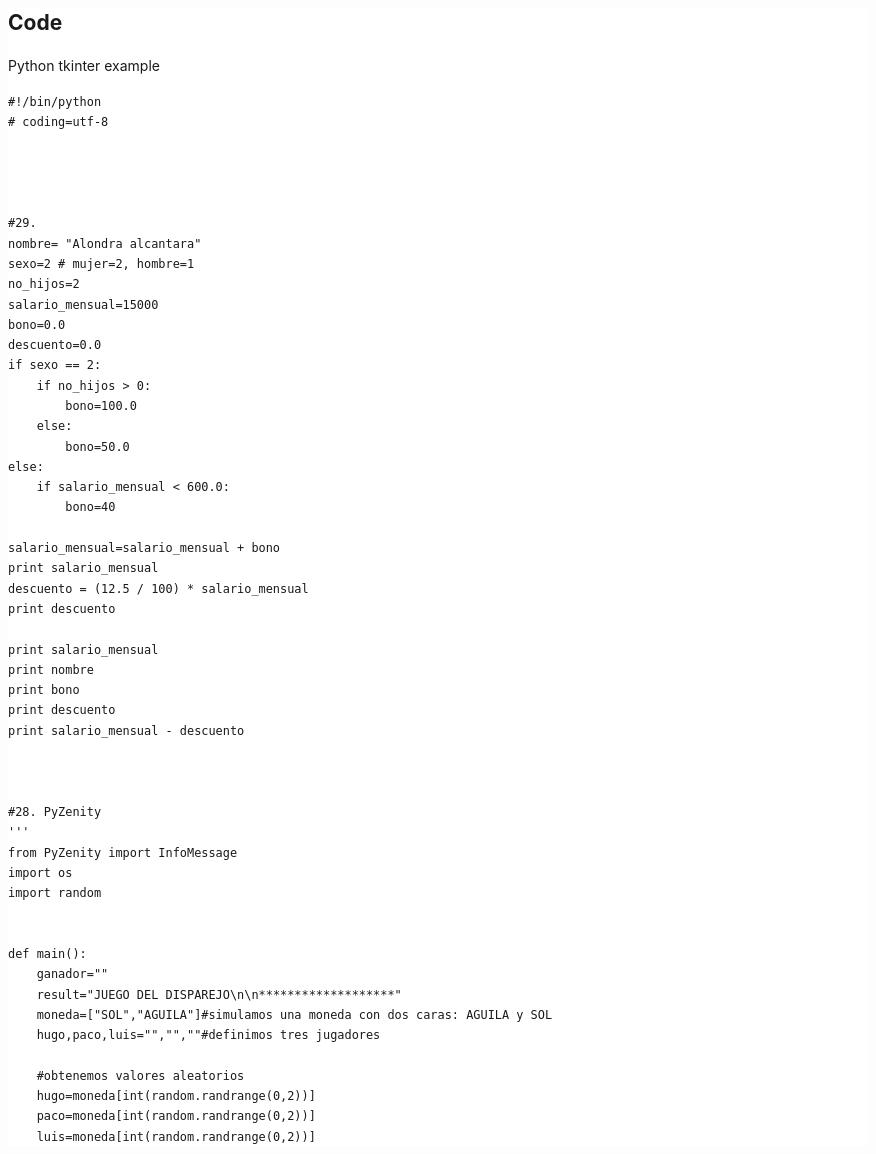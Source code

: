 ## Code

Python tkinter example

    #!/bin/python
    # coding=utf-8
    
    
    
    
    #29.
    nombre= "Alondra alcantara"
    sexo=2 # mujer=2, hombre=1
    no_hijos=2
    salario_mensual=15000
    bono=0.0
    descuento=0.0
    if sexo == 2:
    	if no_hijos > 0:
    		bono=100.0
    	else:
    		bono=50.0
    else:
    	if salario_mensual < 600.0:
    		bono=40
    
    salario_mensual=salario_mensual + bono
    print salario_mensual
    descuento = (12.5 / 100) * salario_mensual
    print descuento
    
    print salario_mensual
    print nombre
    print bono
    print descuento
    print salario_mensual - descuento
    
    
    
    #28. PyZenity
    '''
    from PyZenity import InfoMessage
    import os
    import random
    
    
    def main():
        ganador=""
        result="JUEGO DEL DISPAREJO\n\n*******************"
        moneda=["SOL","AGUILA"]#simulamos una moneda con dos caras: AGUILA y SOL
        hugo,paco,luis="","",""#definimos tres jugadores
    
        #obtenemos valores aleatorios
        hugo=moneda[int(random.randrange(0,2))]
        paco=moneda[int(random.randrange(0,2))]
        luis=moneda[int(random.randrange(0,2))]
    